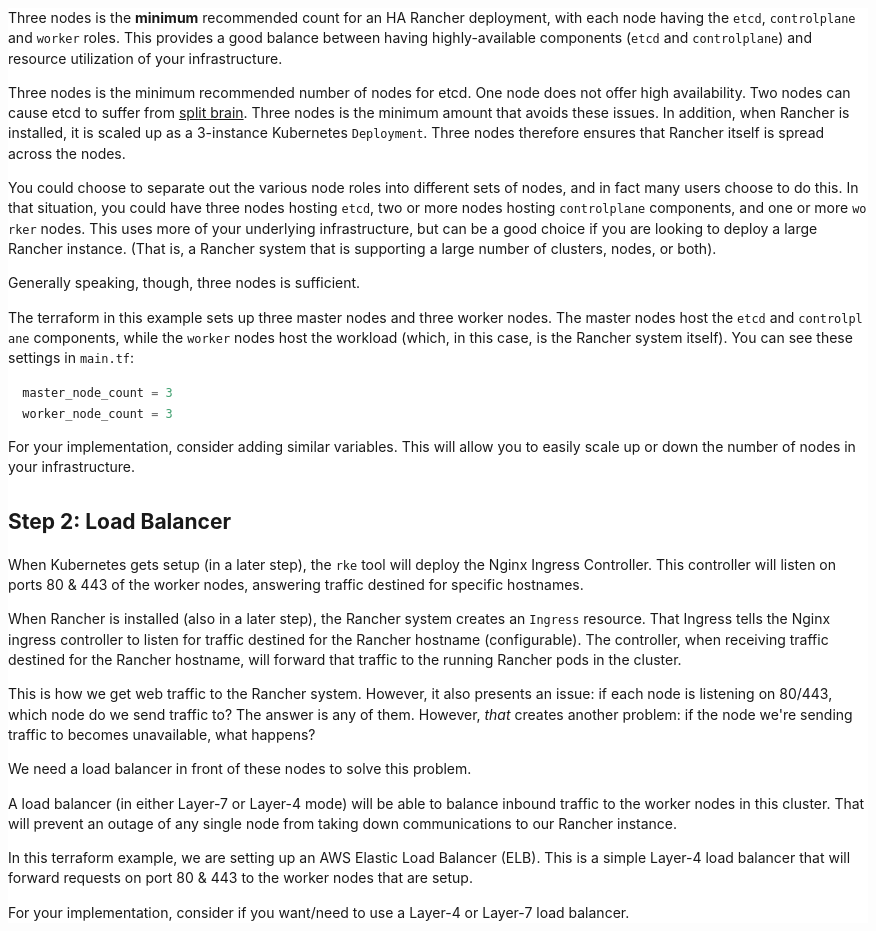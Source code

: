 Three nodes is the **minimum** recommended count for an HA Rancher deployment, with each node having the `etcd`, `controlplane` and `worker` roles. This provides a good balance between having highly-available components (`etcd` and `controlplane`) and resource utilization of your infrastructure.

Three nodes is the minimum recommended number of nodes for etcd. One node does not offer high availability. Two nodes can cause etcd to suffer from [split brain](https://www.quora.com/What-is-split-brain-in-distributed-systems). Three nodes is the minimum amount that avoids these issues. In addition, when Rancher is installed, it is scaled up as a 3-instance Kubernetes `Deployment`. Three nodes therefore ensures that Rancher itself is spread across the nodes.

You could choose to separate out the various node roles into different sets of nodes, and in fact many users choose to do this. In that situation, you could have three nodes hosting `etcd`, two or more nodes hosting `controlplane` components, and one or more `worker` nodes. This uses more of your underlying infrastructure, but can be a good choice if you are looking to deploy a large Rancher instance. (That is, a Rancher system that is supporting a large number of clusters, nodes, or both).

Generally speaking, though, three nodes is sufficient.

The terraform in this example sets up three master nodes and three worker nodes. The master nodes host the `etcd` and `controlplane` components, while the `worker` nodes host the workload (which, in this case, is the Rancher system itself). You can see these settings in `main.tf`:

```terraform
  master_node_count = 3
  worker_node_count = 3
```

For your implementation, consider adding similar variables. This will allow you to easily scale up or down the number of nodes in your infrastructure.

## Step 2: Load Balancer

When Kubernetes gets setup (in a later step), the `rke` tool will deploy the Nginx Ingress Controller. This controller will listen on ports 80 & 443 of the worker nodes, answering traffic destined for specific hostnames.

When Rancher is installed (also in a later step), the Rancher system creates an `Ingress` resource. That Ingress tells the Nginx ingress controller to listen for traffic destined for the Rancher hostname (configurable). The controller, when receiving traffic destined for the Rancher hostname, will forward that traffic to the running Rancher pods in the cluster.

This is how we get web traffic to the Rancher system. However, it also presents an issue: if each node is listening on 80/443, which node do we send traffic to? The answer is any of them. However, _that_ creates another problem: if the node we're sending traffic to becomes unavailable, what happens?

We need a load balancer in front of these nodes to solve this problem.

A load balancer (in either Layer-7 or Layer-4 mode) will be able to balance inbound traffic to the worker nodes in this cluster. That will prevent an outage of any single node from taking down communications to our Rancher instance.

In this terraform example, we are setting up an AWS Elastic Load Balancer (ELB). This is a simple Layer-4 load balancer that will forward requests on port 80 & 443 to the worker nodes that are setup.

For your implementation, consider if you want/need to use a Layer-4 or Layer-7 load balancer.
